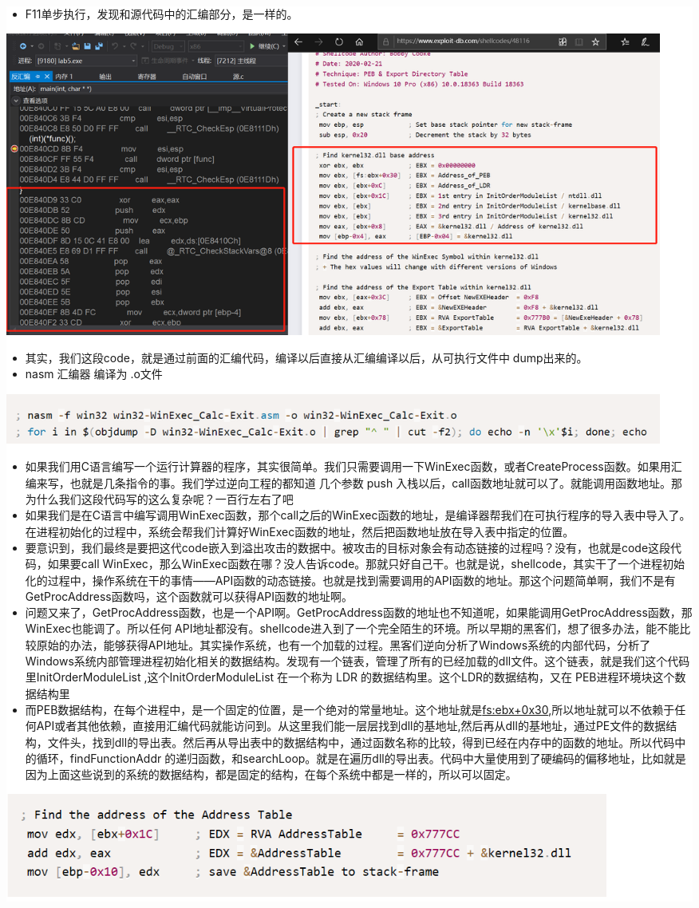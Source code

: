 * F11单步执行，发现和源代码中的汇编部分，是一样的。

<img src="pic\7.png" style="zoom:80%;" />

* 其实，我们这段code，就是通过前面的汇编代码，编译以后直接从汇编编译以后，从可执行文件中 dump出来的。
* nasm 汇编器 编译为 .o文件

<img src="pic\8.png" style="zoom:80%;" />

* 如果我们用C语言编写一个运行计算器的程序，其实很简单。我们只需要调用一下WinExec函数，或者CreateProcess函数。如果用汇编来写，也就是几条指令的事。我们学过逆向工程的都知道 几个参数 push 入栈以后，call函数地址就可以了。就能调用函数地址。那为什么我们这段代码写的这么复杂呢？一百行左右了吧
* 如果我们是在C语言中编写调用WinExec函数，那个call之后的WinExec函数的地址，是编译器帮我们在可执行程序的导入表中导入了。在进程初始化的过程中，系统会帮我们计算好WinExec函数的地址，然后把函数地址放在导入表中指定的位置。
* 要意识到，我们最终是要把这代code嵌入到溢出攻击的数据中。被攻击的目标对象会有动态链接的过程吗？没有，也就是code这段代码，如果要call WinExec，那么WinExec函数在哪？没人告诉code。那就只好自己干。也就是说，shellcode，其实干了一个进程初始化的过程中，操作系统在干的事情——API函数的动态链接。也就是找到需要调用的API函数的地址。那这个问题简单啊，我们不是有GetProcAddress函数吗，这个函数就可以获得API函数的地址啊。
* 问题又来了，GetProcAddress函数，也是一个API啊。GetProcAddress函数的地址也不知道呢，如果能调用GetProcAddress函数，那WinExec也能调了。所以任何 API地址都没有。shellcode进入到了一个完全陌生的环境。所以早期的黑客们，想了很多办法，能不能比较原始的办法，能够获得API地址。其实操作系统，也有一个加载的过程。黑客们逆向分析了Windows系统的内部代码，分析了Windows系统内部管理进程初始化相关的数据结构。发现有一个链表，管理了所有的已经加载的dll文件。这个链表，就是我们这个代码里InitOrderModuleList ,这个InitOrderModuleList 在一个称为 LDR 的数据结构里。这个LDR的数据结构，又在 PEB进程环境块这个数据结构里
* 而PEB数据结构，在每个进程中，是一个固定的位置，是一个绝对的常量地址。这个地址就是<u>fs:ebx+0x30</u>,所以地址就可以不依赖于任何API或者其他依赖，直接用汇编代码就能访问到。从这里我们能一层层找到dll的基地址,然后再从dll的基地址，通过PE文件的数据结构，文件头，找到dll的导出表。然后再从导出表中的数据结构中，通过函数名称的比较，得到已经在内存中的函数的地址。所以代码中的循环，findFunctionAddr 的递归函数，和searchLoop。就是在遍历dll的导出表。代码中大量使用到了硬编码的偏移地址，比如就是因为上面这些说到的系统的数据结构，都是固定的结构，在每个系统中都是一样的，所以可以固定。

<img src="pic\9.png" style="zoom:80%;" />
